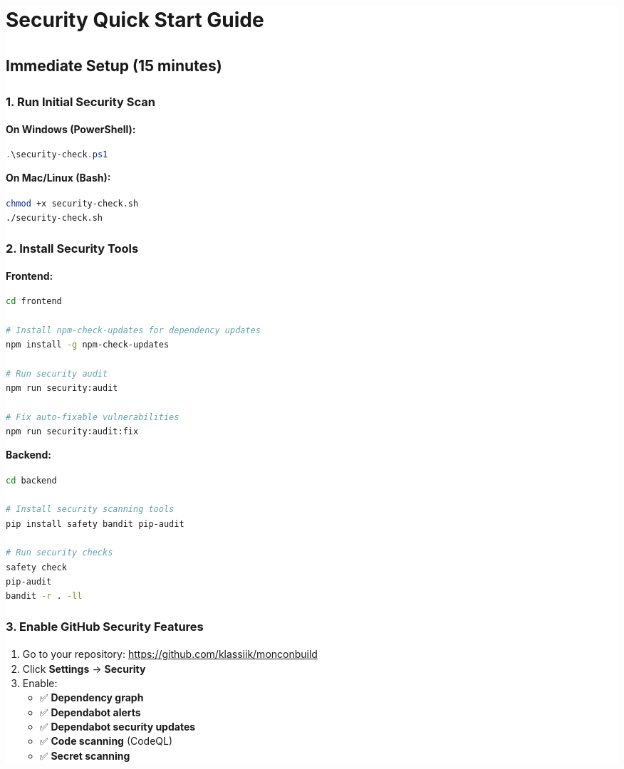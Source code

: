 # Security Quick Start Guide

## Immediate Setup (15 minutes)

### 1. Run Initial Security Scan

**On Windows (PowerShell):**
```powershell
.\security-check.ps1
```

**On Mac/Linux (Bash):**
```bash
chmod +x security-check.sh
./security-check.sh
```

### 2. Install Security Tools

**Frontend:**
```bash
cd frontend

# Install npm-check-updates for dependency updates
npm install -g npm-check-updates

# Run security audit
npm run security:audit

# Fix auto-fixable vulnerabilities
npm run security:audit:fix
```

**Backend:**
```bash
cd backend

# Install security scanning tools
pip install safety bandit pip-audit

# Run security checks
safety check
pip-audit
bandit -r . -ll
```

### 3. Enable GitHub Security Features

1. Go to your repository: https://github.com/klassiik/monconbuild
2. Click **Settings** → **Security**
3. Enable:
   - ✅ **Dependency graph**
   - ✅ **Dependabot alerts**
   - ✅ **Dependabot security updates**
   - ✅ **Code scanning** (CodeQL)
   - ✅ **Secret scanning**
